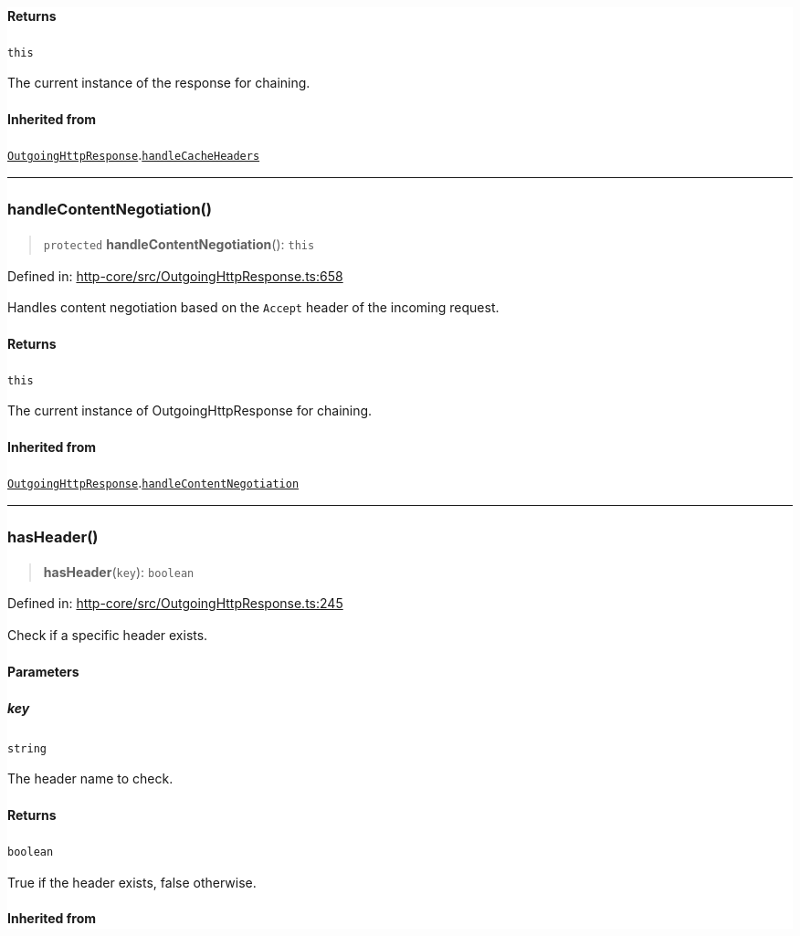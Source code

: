 #### Returns

`this`

The current instance of the response for chaining.

#### Inherited from

[`OutgoingHttpResponse`](../../OutgoingHttpResponse/classes/OutgoingHttpResponse.md).[`handleCacheHeaders`](../../OutgoingHttpResponse/classes/OutgoingHttpResponse.md#handlecacheheaders)

***

### handleContentNegotiation()

> `protected` **handleContentNegotiation**(): `this`

Defined in: [http-core/src/OutgoingHttpResponse.ts:658](https://github.com/stonemjs/http-core/blob/fb38b6d1cb0bd2bb4e252ff611571ec3c006aa1e/src/OutgoingHttpResponse.ts#L658)

Handles content negotiation based on the `Accept` header of the incoming request.

#### Returns

`this`

The current instance of OutgoingHttpResponse for chaining.

#### Inherited from

[`OutgoingHttpResponse`](../../OutgoingHttpResponse/classes/OutgoingHttpResponse.md).[`handleContentNegotiation`](../../OutgoingHttpResponse/classes/OutgoingHttpResponse.md#handlecontentnegotiation)

***

### hasHeader()

> **hasHeader**(`key`): `boolean`

Defined in: [http-core/src/OutgoingHttpResponse.ts:245](https://github.com/stonemjs/http-core/blob/fb38b6d1cb0bd2bb4e252ff611571ec3c006aa1e/src/OutgoingHttpResponse.ts#L245)

Check if a specific header exists.

#### Parameters

##### key

`string`

The header name to check.

#### Returns

`boolean`

True if the header exists, false otherwise.

#### Inherited from
